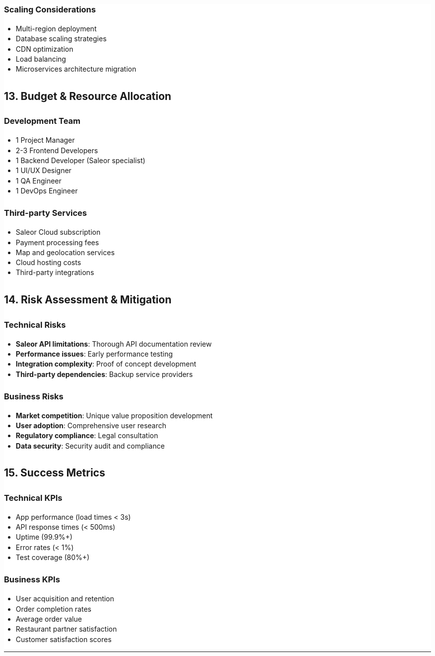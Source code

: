 ### Scaling Considerations
- Multi-region deployment
- Database scaling strategies
- CDN optimization
- Load balancing
- Microservices architecture migration

## 13. Budget & Resource Allocation

### Development Team
- 1 Project Manager
- 2-3 Frontend Developers
- 1 Backend Developer (Saleor specialist)
- 1 UI/UX Designer
- 1 QA Engineer
- 1 DevOps Engineer

### Third-party Services
- Saleor Cloud subscription
- Payment processing fees
- Map and geolocation services
- Cloud hosting costs
- Third-party integrations

## 14. Risk Assessment & Mitigation

### Technical Risks
- **Saleor API limitations**: Thorough API documentation review
- **Performance issues**: Early performance testing
- **Integration complexity**: Proof of concept development
- **Third-party dependencies**: Backup service providers

### Business Risks
- **Market competition**: Unique value proposition development
- **User adoption**: Comprehensive user research
- **Regulatory compliance**: Legal consultation
- **Data security**: Security audit and compliance

## 15. Success Metrics

### Technical KPIs
- App performance (load times < 3s)
- API response times (< 500ms)
- Uptime (99.9%+)
- Error rates (< 1%)
- Test coverage (80%+)

### Business KPIs
- User acquisition and retention
- Order completion rates
- Average order value
- Restaurant partner satisfaction
- Customer satisfaction scores

---